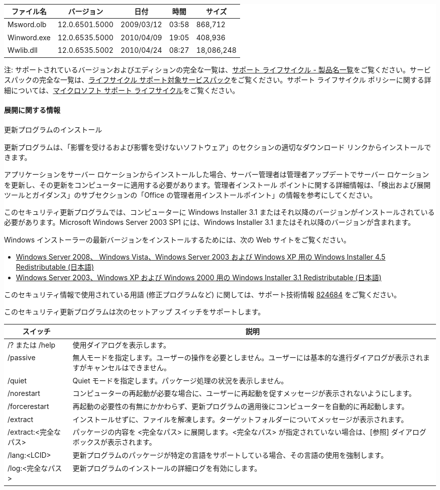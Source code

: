 | ファイル名  | バージョン     | 日付       | 時間  | サイズ     |
|-------------|----------------|------------|-------|------------|
| Msword.olb  | 12.0.6501.5000 | 2009/03/12 | 03:58 | 868,712    |
| Winword.exe | 12.0.6535.5000 | 2010/04/09 | 19:05 | 408,936    |
| Wwlib.dll   | 12.0.6535.5002 | 2010/04/24 | 08:27 | 18,086,248 |

注: サポートされているバージョンおよびエディションの完全な一覧は、[サポート ライフサイクル - 製品名一覧](http://support.microsoft.com/gp/lifeselectindex/)をご覧ください。サービスパックの完全な一覧は、[ライフサイクル サポート対象サービスパック](http://support.microsoft.com/gp/lifesupsps)をご覧ください。サポート ライフサイクル ポリシーに関する詳細については、[マイクロソフト サポート ライフサイクル](http://support.microsoft.com/lifecycle/)をご覧ください。

#### 展開に関する情報

更新プログラムのインストール

更新プログラムは、「影響を受けるおよび影響を受けないソフトウェア」のセクションの適切なダウンロード リンクからインストールできます。

アプリケーションをサーバー ロケーションからインストールした場合、サーバー管理者は管理者アップデートでサーバー ロケーションを更新し、その更新をコンピューターに適用する必要があります。管理者インストール ポイントに関する詳細情報は、「検出および展開ツールとガイダンス」のサブセクションの「Office の管理者用インストールポイント」の情報を参考にしてください。

このセキュリティ更新プログラムでは、コンピューターに Windows Installer 3.1 またはそれ以降のバージョンがインストールされている必要があります。Microsoft Windows Server 2003 SP1 には、Windows Installer 3.1 またはそれ以降のバージョンが含まれます。

Windows インストーラーの最新バージョンをインストールするためには、次の Web サイトをご覧ください。

-   [Windows Server 2008、 Windows Vista、Windows Server 2003 および Windows XP 用の Windows Installer 4.5 Redistributable (日本語)](http://www.microsoft.com/downloads/details.aspx?familyid=5a58b56f-60b6-4412-95b9-54d056d6f9f4&displaylang=ja)
-   [Windows Server 2003、Windows XP および Windows 2000 用の Windows Installer 3.1 Redistributable (日本語)](http://www.microsoft.com/downloads/details.aspx?displaylang=ja&familyid=889482fc-5f56-4a38-b838-de776fd4138c)

このセキュリティ情報で使用されている用語 (修正プログラムなど) に関しては、サポート技術情報 [824684](http://support.microsoft.com/kb/824684) をご覧ください。

このセキュリティ更新プログラムは次のセットアップ スイッチをサポートします。

| スイッチ                    | 説明                                                                                                                                          |
|-----------------------------|-----------------------------------------------------------------------------------------------------------------------------------------------|
| /? または /help             | 使用ダイアログを表示します。                                                                                                                  |
| /passive                    | 無人モードを指定します。ユーザーの操作を必要としません。ユーザーには基本的な進行ダイアログが表示されますがキャンセルはできません。            |
| /quiet                      | Quiet モードを指定します。パッケージ処理の状況を表示しません。                                                                                |
| /norestart                  | コンピューターの再起動が必要な場合に、ユーザーに再起動を促すメッセージが表示されないようにします。                                            |
| /forcerestart               | 再起動の必要性の有無にかかわらず、更新プログラムの適用後にコンピューターを自動的に再起動します。                                              |
| /extract                    | インストールせずに、ファイルを解凍します。ターゲットフォルダーについてメッセージが表示されます。                                              |
| /extract:&lt;完全なパス&gt; | パッケージの内容を &lt;完全なパス&gt; に展開します。&lt;完全なパス&gt; が指定されていない場合は、\[参照\] ダイアログ ボックスが表示されます。 |
| /lang:&lt;LCID&gt;          | 更新プログラムのパッケージが特定の言語をサポートしている場合、その言語の使用を強制します。                                                    |
| /log:&lt;完全なパス&gt;     | 更新プログラムのインストールの詳細ログを有効にします。                                                                                        |
